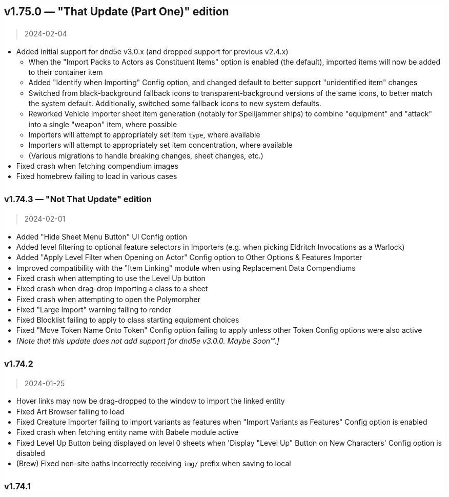 ## v1.75.0 — "That Update (Part One)" edition

> 2024-02-04

- Added initial support for dnd5e v3.0.x (and dropped support for previous v2.4.x)
  - When the "Import Packs to Actors as Constituent Items" option is enabled (the default), imported items will now be added to their container item
  - Added "Identify when Importing" Config option, and changed default to better support "unidentified item" changes
  - Switched from black-background fallback icons to transparent-background versions of the same icons, to better match the system default. Additionally, switched some fallback icons to new system defaults.
  - Reworked Vehicle Importer sheet item generation (notably for Spelljammer ships) to combine "equipment" and "attack" into a single "weapon" item, where possible
  - Importers will attempt to appropriately set item `type`, where available
  - Importers will attempt to appropriately set item concentration, where available
  - (Various migrations to handle breaking changes, sheet changes, etc.)
- Fixed crash when fetching compendium images
- Fixed homebrew failing to load in various cases

### v1.74.3 — "Not That Update" edition

> 2024-02-01

- Added "Hide Sheet Menu Button" UI Config option
- Added level filtering to optional feature selectors in Importers (e.g. when picking Eldritch Invocations as a Warlock)
- Added "Apply Level Filter when Opening on Actor" Config option to Other Options & Features Importer
- Improved compatibility with the "Item Linking" module when using Replacement Data Compendiums
- Fixed crash when attempting to use the Level Up button
- Fixed crash when drag-drop importing a class to a sheet
- Fixed crash when attempting to open the Polymorpher
- Fixed "Large Import" warning failing to render
- Fixed Blocklist failing to apply to class starting equipment choices
- Fixed "Move Token Name Onto Token" Config option failing to apply unless other Token Config options were also active
- _[Note that this update does *not* add support for dnd5e v3.0.0. Maybe Soon:tm:.]_

### v1.74.2

> 2024-01-25

- Hover links may now be drag-dropped to the window to import the linked entity
- Fixed Art Browser failing to load
- Fixed Creature Importer failing to import variants as features when "Import Variants as Features" Config option is enabled
- Fixed crash when fetching entity name with Babele module active
- Fixed Level Up Button being displayed on level 0 sheets when 'Display "Level Up" Button on New Characters' Config option is disabled
- (Brew) Fixed non-site paths incorrectly receiving `img/` prefix when saving to local

### v1.74.1
